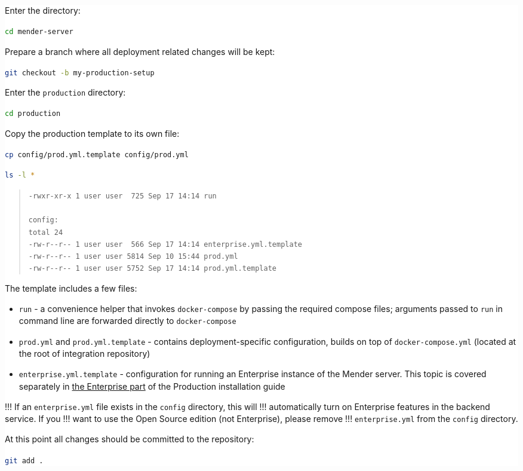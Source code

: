 Enter the directory:

```bash
cd mender-server
```

Prepare a branch where all deployment related changes will be kept:

```bash
git checkout -b my-production-setup
```

Enter the `production` directory:

```bash
cd production
```

Copy the production template to its own file:

```bash
cp config/prod.yml.template config/prod.yml
```

```bash
ls -l *
```

> ```
> -rwxr-xr-x 1 user user  725 Sep 17 14:14 run
>
> config:
> total 24
> -rw-r--r-- 1 user user  566 Sep 17 14:14 enterprise.yml.template
> -rw-r--r-- 1 user user 5814 Sep 10 15:44 prod.yml
> -rw-r--r-- 1 user user 5752 Sep 17 14:14 prod.yml.template
> ```

The template includes a few files:

- `run` - a convenience helper that invokes `docker-compose` by passing the required
  compose files; arguments passed to `run` in command line are forwarded
  directly to `docker-compose`

- `prod.yml` and `prod.yml.template` - contains deployment-specific
  configuration, builds on top of `docker-compose.yml` (located at the root of
  integration repository)

- `enterprise.yml.template` - configuration for running an Enterprise instance
  of the Mender server. This topic is covered separately in [the Enterprise
  part](#enterprise) of the Production installation guide

!!! If an `enterprise.yml` file exists in the `config` directory, this will
!!! automatically turn on Enterprise features in the backend service. If you
!!! want to use the Open Source edition (not Enterprise), please remove
!!! `enterprise.yml` from the `config` directory.

At this point all changes should be committed to the repository:


```bash
git add .
```
